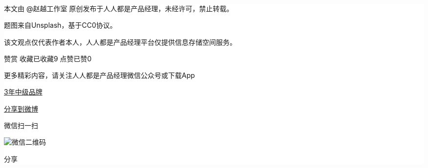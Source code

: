 本文由 @赵越工作室 原创发布于人人都是产品经理，未经许可，禁止转载。

题图来自Unsplash，基于CC0协议。

该文观点仅代表作者本人，人人都是产品经理平台仅提供信息存储空间服务。

赞赏 收藏已收藏9 点赞已赞0

更多精彩内容，请关注人人都是产品经理微信公众号或下载App

[3年](https://www.woshipm.com/tag/3%e5%b9%b4)[中级](https://www.woshipm.com/tag/%e4%b8%ad%e7%ba%a7)[品牌](https://www.woshipm.com/tag/%e5%93%81%e7%89%8c)

[分享到微博](https://service.weibo.com/share/share.php?appkey=2775287854&title=品牌小点谁说不行！个人创业一定要提前架构品牌，幸好还来得及&url=https://www.woshipm.com/chuangye/5660288.html&pic=https://image.woshipm.com/wp-files/2022/10/uhmwX7gon6k9hylSLELW.jpg)

微信扫一扫

![微信二维码](https://api.pwmqr.com/qrcode/create/?url=https://www.woshipm.com/chuangye/5660288.html)

分享